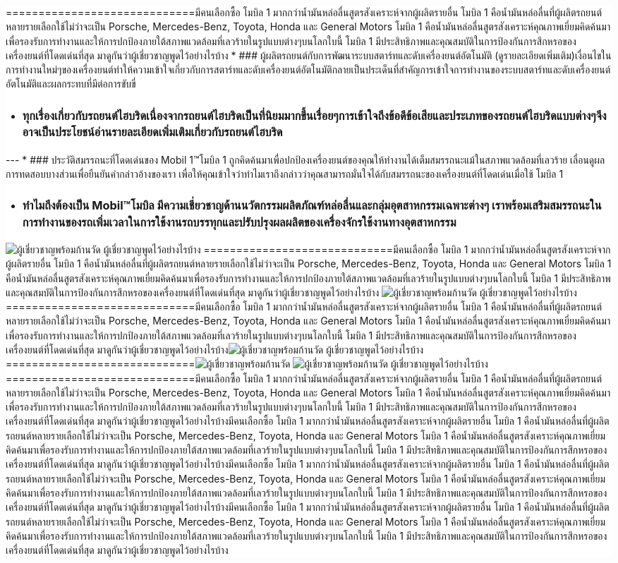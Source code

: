 =============================มีคนเลือกซื้อ โมบิล 1 มากกว่าน้ำมันหล่อลื่นสูตรสังเคราะห์จากผู้ผลิตรายอื่น โมบิล 1 คือน้ำมันหล่อลื่นที่ผู้ผลิตรถยนต์หลายรายเลือกใช้ไม่ว่าจะเป็น Porsche, Mercedes-Benz, Toyota, Honda และ General Motors   โมบิล 1 คือน้ำมันหล่อลื่นสูตรสังเคราะห์คุณภาพเยี่ยมคิดค้นมาเพื่อรองรับการทำงานและให้การปกป้องภายใต้สภาพแวดล้อมที่เลวร้ายในรูปแบบต่างๆบนโลกใบนี้ โมบิล 1 มีประสิทธิภาพและคุณสมบัติในการป้องกันการสึกหรอของเครื่องยนต์ที่โดดเด่นที่สุด มาดูกันว่าผู้เชี่ยวชาญพูดไว้อย่างไรบ้าง * ### ผู้ผลิตรถยนต์กับการพัฒนาระบบสตาร์ทและดับเครื่องยนต์อัตโนมัติ (ดูรายละเอียดเพิ่มเติม)เงื่อนไขในการทำงานใหม่ๆของเครื่องยนต์ทำให้ความเข้าใจเกี่ยวกับการสตาร์ทและดับเครื่องยนต์อัตโนมัติกลายเป็นประเด็นที่สำคัญการเข้าใจการทำงานของระบบสตาร์ทและดับเครื่องยนต์อัตโนมัติและผลกระทบที่มีต่อการขับขี่
* ### ทุกเรื่องเกี่ยวกับรถยนต์ไฮบริดเนื่องจากรถยนต์ไฮบริดเป็นที่นิยมมากขึ้นเรื่อยๆการเข้าใจถึงข้อดีข้อเสียและประเภทของรถยนต์ไฮบริดแบบต่างๆจึงอาจเป็นประโยชน์อ่านรายละเอียดเพิ่มเติมเกี่ยวกับรถยนต์ไฮบริด
--- * ### ประวัติสมรรถนะที่โดดเด่นของ Mobil 1™โมบิล 1 ถูกคิดค้นมาเพื่อปกป้องเครื่องยนต์ของคุณให้ทำงานได้เต็มสมรรถนะแม้ในสภาพแวดล้อมที่เลวร้าย เลื่อนดูผลการทดสอบบางส่วนเพื่อยืนยันคำกล่าวอ้างของเรา เพื่อให้คุณเข้าใจว่าทำไมเราถึงกล่าวว่าคุณสามารถมั่นใจได้กับสมรรถนะของเครื่องยนต์ที่โดดเด่นเมื่อใช้ โมบิล 1
* ### ทำไมถึงต้องเป็น Mobil™โมบิล มีความเชี่ยวชาญด้านนวัตกรรมผลิตภัณฑ์หล่อลื่นและกลุ่มอุตสาหกรรมเฉพาะต่างๆ เราพร้อมเสริมสมรรถนะในการทำงานของรถเพิ่มเวลาในการใช้งานรถบรรทุกและปรับปรุงผลผลิตของเครื่องจักรใช้งานทางอุตสาหกรรม
![ผู้เชี่ยวชาญพร้อมก้านวัด]() 
ผู้เชี่ยวชาญพูดไว้อย่างไรบ้าง
=============================มีคนเลือกซื้อ โมบิล 1 มากกว่าน้ำมันหล่อลื่นสูตรสังเคราะห์จากผู้ผลิตรายอื่น โมบิล 1 คือน้ำมันหล่อลื่นที่ผู้ผลิตรถยนต์หลายรายเลือกใช้ไม่ว่าจะเป็น Porsche, Mercedes-Benz, Toyota, Honda และ General Motors   โมบิล 1 คือน้ำมันหล่อลื่นสูตรสังเคราะห์คุณภาพเยี่ยมคิดค้นมาเพื่อรองรับการทำงานและให้การปกป้องภายใต้สภาพแวดล้อมที่เลวร้ายในรูปแบบต่างๆบนโลกใบนี้ โมบิล 1 มีประสิทธิภาพและคุณสมบัติในการป้องกันการสึกหรอของเครื่องยนต์ที่โดดเด่นที่สุด มาดูกันว่าผู้เชี่ยวชาญพูดไว้อย่างไรบ้าง ![ผู้เชี่ยวชาญพร้อมก้านวัด]() 
ผู้เชี่ยวชาญพูดไว้อย่างไรบ้าง
=============================มีคนเลือกซื้อ โมบิล 1 มากกว่าน้ำมันหล่อลื่นสูตรสังเคราะห์จากผู้ผลิตรายอื่น โมบิล 1 คือน้ำมันหล่อลื่นที่ผู้ผลิตรถยนต์หลายรายเลือกใช้ไม่ว่าจะเป็น Porsche, Mercedes-Benz, Toyota, Honda และ General Motors   โมบิล 1 คือน้ำมันหล่อลื่นสูตรสังเคราะห์คุณภาพเยี่ยมคิดค้นมาเพื่อรองรับการทำงานและให้การปกป้องภายใต้สภาพแวดล้อมที่เลวร้ายในรูปแบบต่างๆบนโลกใบนี้ โมบิล 1 มีประสิทธิภาพและคุณสมบัติในการป้องกันการสึกหรอของเครื่องยนต์ที่โดดเด่นที่สุด มาดูกันว่าผู้เชี่ยวชาญพูดไว้อย่างไรบ้าง![ผู้เชี่ยวชาญพร้อมก้านวัด]() 
ผู้เชี่ยวชาญพูดไว้อย่างไรบ้าง
=============================![ผู้เชี่ยวชาญพร้อมก้านวัด]() ![ผู้เชี่ยวชาญพร้อมก้านวัด]() ผู้เชี่ยวชาญพูดไว้อย่างไรบ้าง
=============================มีคนเลือกซื้อ โมบิล 1 มากกว่าน้ำมันหล่อลื่นสูตรสังเคราะห์จากผู้ผลิตรายอื่น โมบิล 1 คือน้ำมันหล่อลื่นที่ผู้ผลิตรถยนต์หลายรายเลือกใช้ไม่ว่าจะเป็น Porsche, Mercedes-Benz, Toyota, Honda และ General Motors   โมบิล 1 คือน้ำมันหล่อลื่นสูตรสังเคราะห์คุณภาพเยี่ยมคิดค้นมาเพื่อรองรับการทำงานและให้การปกป้องภายใต้สภาพแวดล้อมที่เลวร้ายในรูปแบบต่างๆบนโลกใบนี้ โมบิล 1 มีประสิทธิภาพและคุณสมบัติในการป้องกันการสึกหรอของเครื่องยนต์ที่โดดเด่นที่สุด มาดูกันว่าผู้เชี่ยวชาญพูดไว้อย่างไรบ้างมีคนเลือกซื้อ โมบิล 1 มากกว่าน้ำมันหล่อลื่นสูตรสังเคราะห์จากผู้ผลิตรายอื่น โมบิล 1 คือน้ำมันหล่อลื่นที่ผู้ผลิตรถยนต์หลายรายเลือกใช้ไม่ว่าจะเป็น Porsche, Mercedes-Benz, Toyota, Honda และ General Motors   โมบิล 1 คือน้ำมันหล่อลื่นสูตรสังเคราะห์คุณภาพเยี่ยมคิดค้นมาเพื่อรองรับการทำงานและให้การปกป้องภายใต้สภาพแวดล้อมที่เลวร้ายในรูปแบบต่างๆบนโลกใบนี้ โมบิล 1 มีประสิทธิภาพและคุณสมบัติในการป้องกันการสึกหรอของเครื่องยนต์ที่โดดเด่นที่สุด มาดูกันว่าผู้เชี่ยวชาญพูดไว้อย่างไรบ้างมีคนเลือกซื้อ โมบิล 1 มากกว่าน้ำมันหล่อลื่นสูตรสังเคราะห์จากผู้ผลิตรายอื่น โมบิล 1 คือน้ำมันหล่อลื่นที่ผู้ผลิตรถยนต์หลายรายเลือกใช้ไม่ว่าจะเป็น Porsche, Mercedes-Benz, Toyota, Honda และ General Motors   โมบิล 1 คือน้ำมันหล่อลื่นสูตรสังเคราะห์คุณภาพเยี่ยมคิดค้นมาเพื่อรองรับการทำงานและให้การปกป้องภายใต้สภาพแวดล้อมที่เลวร้ายในรูปแบบต่างๆบนโลกใบนี้ โมบิล 1 มีประสิทธิภาพและคุณสมบัติในการป้องกันการสึกหรอของเครื่องยนต์ที่โดดเด่นที่สุด มาดูกันว่าผู้เชี่ยวชาญพูดไว้อย่างไรบ้างมีคนเลือกซื้อ โมบิล 1 มากกว่าน้ำมันหล่อลื่นสูตรสังเคราะห์จากผู้ผลิตรายอื่น โมบิล 1 คือน้ำมันหล่อลื่นที่ผู้ผลิตรถยนต์หลายรายเลือกใช้ไม่ว่าจะเป็น Porsche, Mercedes-Benz, Toyota, Honda และ General Motors   โมบิล 1 คือน้ำมันหล่อลื่นสูตรสังเคราะห์คุณภาพเยี่ยมคิดค้นมาเพื่อรองรับการทำงานและให้การปกป้องภายใต้สภาพแวดล้อมที่เลวร้ายในรูปแบบต่างๆบนโลกใบนี้ โมบิล 1 มีประสิทธิภาพและคุณสมบัติในการป้องกันการสึกหรอของเครื่องยนต์ที่โดดเด่นที่สุด มาดูกันว่าผู้เชี่ยวชาญพูดไว้อย่างไรบ้าง